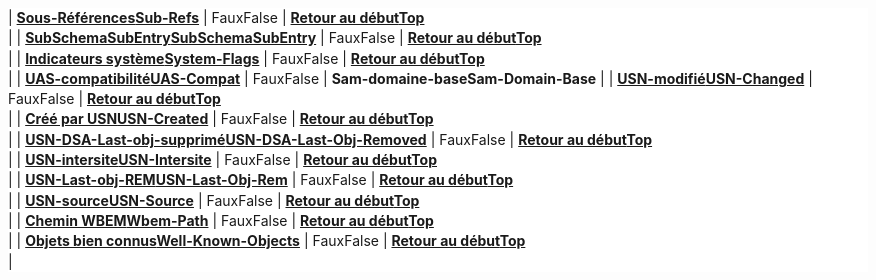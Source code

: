 | [<span data-ttu-id="5d09b-380">**Sous-Références**</span><span class="sxs-lookup"><span data-stu-id="5d09b-380">**Sub-Refs**</span></span>](a-subrefs.md)                                             | <span data-ttu-id="5d09b-381">Faux</span><span class="sxs-lookup"><span data-stu-id="5d09b-381">False</span></span>     | [<span data-ttu-id="5d09b-382">**Retour au début**</span><span class="sxs-lookup"><span data-stu-id="5d09b-382">**Top**</span></span>](c-top.md)<br/>                     |
| [<span data-ttu-id="5d09b-383">**SubSchemaSubEntry**</span><span class="sxs-lookup"><span data-stu-id="5d09b-383">**SubSchemaSubEntry**</span></span>](a-subschemasubentry.md)                          | <span data-ttu-id="5d09b-384">Faux</span><span class="sxs-lookup"><span data-stu-id="5d09b-384">False</span></span>     | [<span data-ttu-id="5d09b-385">**Retour au début**</span><span class="sxs-lookup"><span data-stu-id="5d09b-385">**Top**</span></span>](c-top.md)<br/>                     |
| [<span data-ttu-id="5d09b-386">**Indicateurs système**</span><span class="sxs-lookup"><span data-stu-id="5d09b-386">**System-Flags**</span></span>](a-systemflags.md)                                     | <span data-ttu-id="5d09b-387">Faux</span><span class="sxs-lookup"><span data-stu-id="5d09b-387">False</span></span>     | [<span data-ttu-id="5d09b-388">**Retour au début**</span><span class="sxs-lookup"><span data-stu-id="5d09b-388">**Top**</span></span>](c-top.md)<br/>                     |
| [<span data-ttu-id="5d09b-389">**UAS-compatibilité**</span><span class="sxs-lookup"><span data-stu-id="5d09b-389">**UAS-Compat**</span></span>](a-uascompat.md)                                         | <span data-ttu-id="5d09b-390">Faux</span><span class="sxs-lookup"><span data-stu-id="5d09b-390">False</span></span>     | <span data-ttu-id="5d09b-391">**Sam-domaine-base**</span><span class="sxs-lookup"><span data-stu-id="5d09b-391">**Sam-Domain-Base**</span></span>                                 |
| [<span data-ttu-id="5d09b-392">**USN-modifié**</span><span class="sxs-lookup"><span data-stu-id="5d09b-392">**USN-Changed**</span></span>](a-usnchanged.md)                                       | <span data-ttu-id="5d09b-393">Faux</span><span class="sxs-lookup"><span data-stu-id="5d09b-393">False</span></span>     | [<span data-ttu-id="5d09b-394">**Retour au début**</span><span class="sxs-lookup"><span data-stu-id="5d09b-394">**Top**</span></span>](c-top.md)<br/>                     |
| [<span data-ttu-id="5d09b-395">**Créé par USN**</span><span class="sxs-lookup"><span data-stu-id="5d09b-395">**USN-Created**</span></span>](a-usncreated.md)                                       | <span data-ttu-id="5d09b-396">Faux</span><span class="sxs-lookup"><span data-stu-id="5d09b-396">False</span></span>     | [<span data-ttu-id="5d09b-397">**Retour au début**</span><span class="sxs-lookup"><span data-stu-id="5d09b-397">**Top**</span></span>](c-top.md)<br/>                     |
| [<span data-ttu-id="5d09b-398">**USN-DSA-Last-obj-supprimé**</span><span class="sxs-lookup"><span data-stu-id="5d09b-398">**USN-DSA-Last-Obj-Removed**</span></span>](a-usndsalastobjremoved.md)                | <span data-ttu-id="5d09b-399">Faux</span><span class="sxs-lookup"><span data-stu-id="5d09b-399">False</span></span>     | [<span data-ttu-id="5d09b-400">**Retour au début**</span><span class="sxs-lookup"><span data-stu-id="5d09b-400">**Top**</span></span>](c-top.md)<br/>                     |
| [<span data-ttu-id="5d09b-401">**USN-intersite**</span><span class="sxs-lookup"><span data-stu-id="5d09b-401">**USN-Intersite**</span></span>](a-usnintersite.md)                                   | <span data-ttu-id="5d09b-402">Faux</span><span class="sxs-lookup"><span data-stu-id="5d09b-402">False</span></span>     | [<span data-ttu-id="5d09b-403">**Retour au début**</span><span class="sxs-lookup"><span data-stu-id="5d09b-403">**Top**</span></span>](c-top.md)<br/>                     |
| [<span data-ttu-id="5d09b-404">**USN-Last-obj-REM**</span><span class="sxs-lookup"><span data-stu-id="5d09b-404">**USN-Last-Obj-Rem**</span></span>](a-usnlastobjrem.md)                               | <span data-ttu-id="5d09b-405">Faux</span><span class="sxs-lookup"><span data-stu-id="5d09b-405">False</span></span>     | [<span data-ttu-id="5d09b-406">**Retour au début**</span><span class="sxs-lookup"><span data-stu-id="5d09b-406">**Top**</span></span>](c-top.md)<br/>                     |
| [<span data-ttu-id="5d09b-407">**USN-source**</span><span class="sxs-lookup"><span data-stu-id="5d09b-407">**USN-Source**</span></span>](a-usnsource.md)                                         | <span data-ttu-id="5d09b-408">Faux</span><span class="sxs-lookup"><span data-stu-id="5d09b-408">False</span></span>     | [<span data-ttu-id="5d09b-409">**Retour au début**</span><span class="sxs-lookup"><span data-stu-id="5d09b-409">**Top**</span></span>](c-top.md)<br/>                     |
| [<span data-ttu-id="5d09b-410">**Chemin WBEM**</span><span class="sxs-lookup"><span data-stu-id="5d09b-410">**Wbem-Path**</span></span>](a-wbempath.md)                                           | <span data-ttu-id="5d09b-411">Faux</span><span class="sxs-lookup"><span data-stu-id="5d09b-411">False</span></span>     | [<span data-ttu-id="5d09b-412">**Retour au début**</span><span class="sxs-lookup"><span data-stu-id="5d09b-412">**Top**</span></span>](c-top.md)<br/>                     |
| [<span data-ttu-id="5d09b-413">**Objets bien connus**</span><span class="sxs-lookup"><span data-stu-id="5d09b-413">**Well-Known-Objects**</span></span>](a-wellknownobjects.md)                          | <span data-ttu-id="5d09b-414">Faux</span><span class="sxs-lookup"><span data-stu-id="5d09b-414">False</span></span>     | [<span data-ttu-id="5d09b-415">**Retour au début**</span><span class="sxs-lookup"><span data-stu-id="5d09b-415">**Top**</span></span>](c-top.md)<br/>                     |